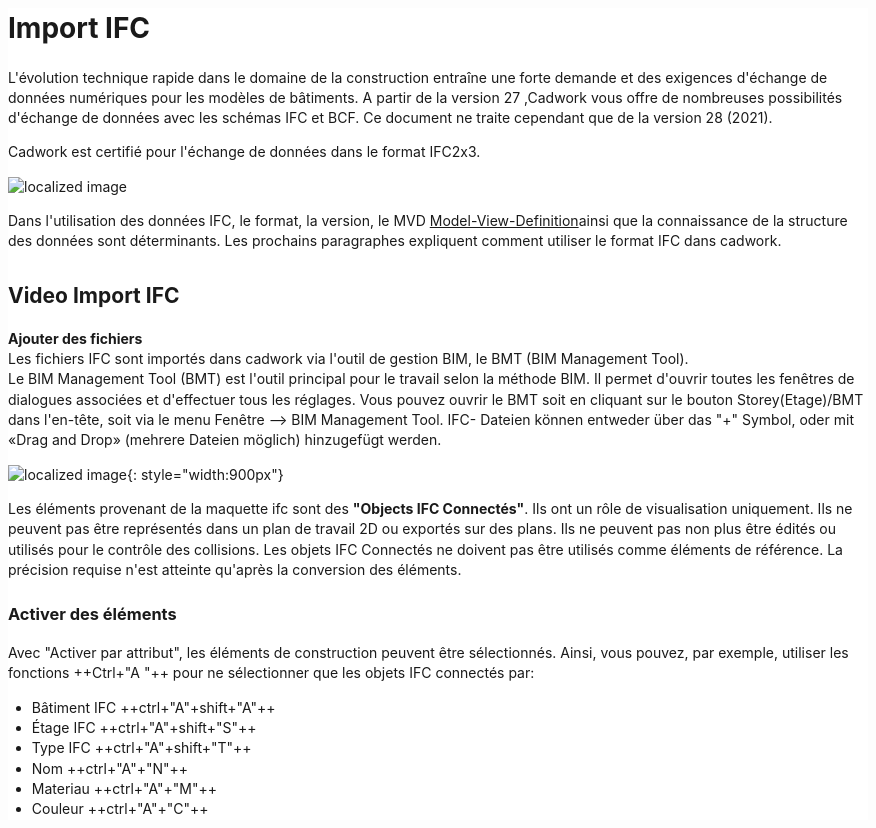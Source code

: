 # Import IFC

L'évolution technique rapide dans le domaine de la construction entraîne une forte demande et des exigences d'échange de données numériques pour les modèles de bâtiments.
A partir de la version  27 ,Cadwork vous offre de nombreuses possibilités d'échange de données avec les schémas IFC et BCF. Ce document ne traite cependant que de la version 28 (2021). 

Cadwork est certifié pour l'échange de données dans le format IFC2x3.

![localized image](../img/certificate.jpg) 

Dans l'utilisation des données IFC, le format, la version, le MVD [Model-View-Definition](../index.md#modelviewdefintion-mvd)ainsi que la connaissance de la structure des données sont déterminants. Les prochains paragraphes expliquent comment utiliser le format IFC dans cadwork.  

## Video Import IFC

<figure class="video_container">
  <iframe width="560" height="315" src="https://www.youtube.com/embed/aq0Y8BCePD8" title="YouTube video player" frameborder="0" allow="accelerometer; autoplay; clipboard-write; encrypted-media; gyroscope; picture-in-picture" allowfullscreen></iframe>
</figure>

**Ajouter des fichiers** <br>
Les fichiers IFC sont importés dans cadwork via l'outil de gestion BIM, le BMT (BIM Management Tool).  
Le BIM Management Tool (BMT) est l'outil principal pour le travail selon la méthode BIM. Il permet d'ouvrir toutes les fenêtres de dialogues associées et d'effectuer tous les réglages.
Vous pouvez ouvrir le BMT soit en cliquant sur le bouton Storey(Etage)/BMT dans l'en-tête, soit via le menu Fenêtre  –> BIM Management Tool.
IFC- Dateien können entweder über das  "+" Symbol, oder mit «Drag and Drop» (mehrere Dateien möglich) hinzugefügt werden. 

![localized image](../img/import.gif){: style="width:900px"}

Les éléments  provenant de la maquette ifc sont des  **"Objects IFC Connectés"**. Ils ont un rôle de visualisation uniquement. Ils ne peuvent pas être représentés dans un plan de travail 2D ou exportés sur des plans. Ils ne peuvent pas non plus être édités ou utilisés pour le contrôle des collisions. Les objets IFC Connectés ne doivent pas être utilisés comme éléments de référence. La précision requise n'est atteinte qu'après la conversion des éléments. 

### Activer des éléments
Avec "Activer par attribut", les éléments de construction peuvent être sélectionnés. Ainsi, vous pouvez, par exemple, utiliser les fonctions ++Ctrl+"A "++ pour ne sélectionner que les objets IFC connectés par: 

* Bâtiment IFC       	++ctrl+"A"+shift+"A"++ 
* Étage IFC      		++ctrl+"A"+shift+"S"++
* Type IFC           	++ctrl+"A"+shift+"T"++
* Nom              		++ctrl+"A"+"N"++
* Materiau          	++ctrl+"A"+"M"++
* Couleur             	++ctrl+"A"+"C"++ 
